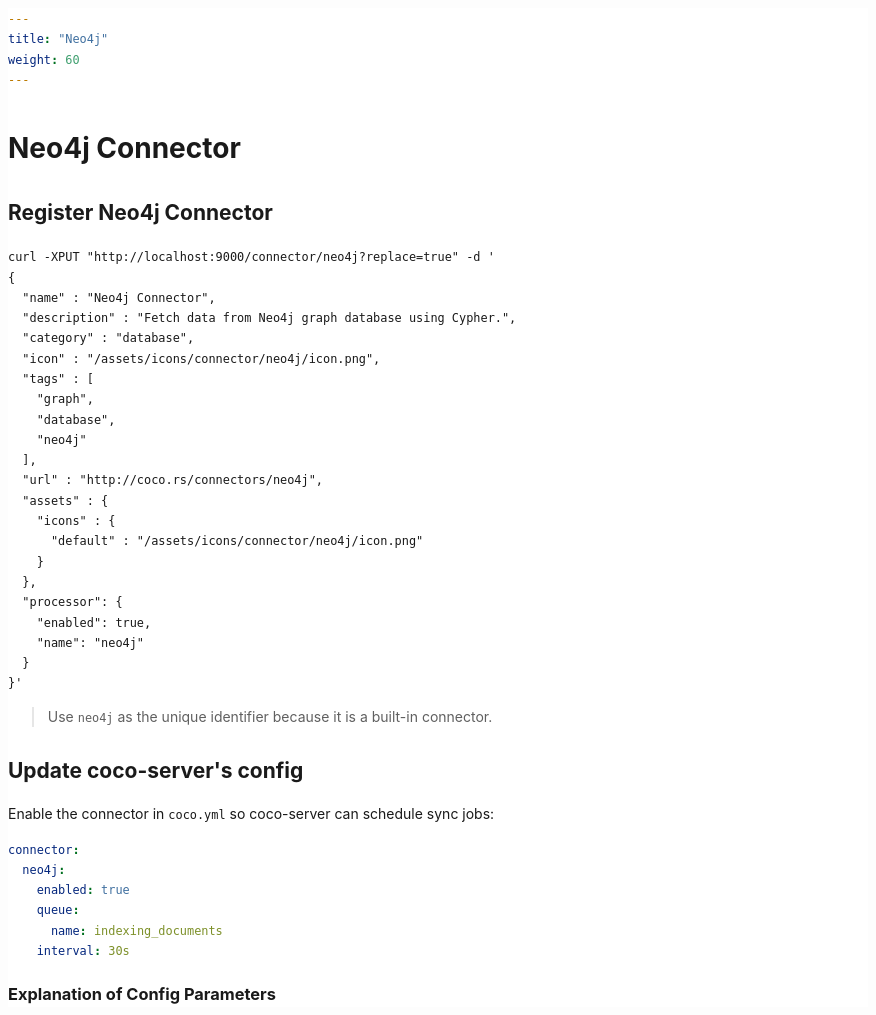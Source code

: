 ```yaml
---
title: "Neo4j"
weight: 60
---
```

# Neo4j Connector

## Register Neo4j Connector

```shell
curl -XPUT "http://localhost:9000/connector/neo4j?replace=true" -d '
{
  "name" : "Neo4j Connector",
  "description" : "Fetch data from Neo4j graph database using Cypher.",
  "category" : "database",
  "icon" : "/assets/icons/connector/neo4j/icon.png",
  "tags" : [
    "graph",
    "database",
    "neo4j"
  ],
  "url" : "http://coco.rs/connectors/neo4j",
  "assets" : {
    "icons" : {
      "default" : "/assets/icons/connector/neo4j/icon.png"
    }
  },
  "processor": {
    "enabled": true,
    "name": "neo4j"
  }
}'
```

> Use `neo4j` as the unique identifier because it is a built-in connector.

## Update coco-server's config

Enable the connector in `coco.yml` so coco-server can schedule sync jobs:

```yaml
connector:
  neo4j:
    enabled: true
    queue:
      name: indexing_documents
    interval: 30s
```

### Explanation of Config Parameters
